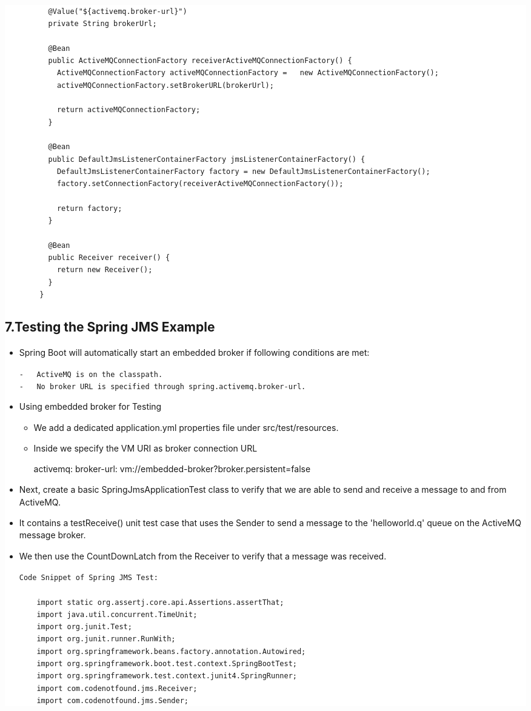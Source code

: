 			  @Value("${activemq.broker-url}")
			  private String brokerUrl;

			  @Bean
			  public ActiveMQConnectionFactory receiverActiveMQConnectionFactory() {
				ActiveMQConnectionFactory activeMQConnectionFactory =	new ActiveMQConnectionFactory();
				activeMQConnectionFactory.setBrokerURL(brokerUrl);
				
				return activeMQConnectionFactory;
			  }

			  @Bean
			  public DefaultJmsListenerContainerFactory jmsListenerContainerFactory() {
				DefaultJmsListenerContainerFactory factory = new DefaultJmsListenerContainerFactory();
				factory.setConnectionFactory(receiverActiveMQConnectionFactory());

				return factory;
			  }

			  @Bean
			  public Receiver receiver() {
				return new Receiver();
			  }
			}
		
	
##	7.Testing the Spring JMS Example


-	Spring Boot will automatically start an embedded broker if following conditions are met:

		-	ActiveMQ is on the classpath.
		-	No broker URL is specified through spring.activemq.broker-url.	
		
-	Using embedded broker for Testing

	-	We add a dedicated application.yml properties file under src/test/resources.
	-	Inside we specify the VM URI as broker connection URL
	
		activemq:
			broker-url: vm://embedded-broker?broker.persistent=false
			
-	Next, create a basic SpringJmsApplicationTest class to verify that we are able to send and receive a message to and from ActiveMQ.
-	It contains a testReceive() unit test case that uses the Sender to send a message to the 'helloworld.q' queue on the ActiveMQ message broker. 
-	We then use the CountDownLatch from the Receiver to verify that a message was received.

		Code Snippet of Spring JMS Test:
				
			import static org.assertj.core.api.Assertions.assertThat;
			import java.util.concurrent.TimeUnit;
			import org.junit.Test;
			import org.junit.runner.RunWith;
			import org.springframework.beans.factory.annotation.Autowired;
			import org.springframework.boot.test.context.SpringBootTest;
			import org.springframework.test.context.junit4.SpringRunner;
			import com.codenotfound.jms.Receiver;
			import com.codenotfound.jms.Sender;
